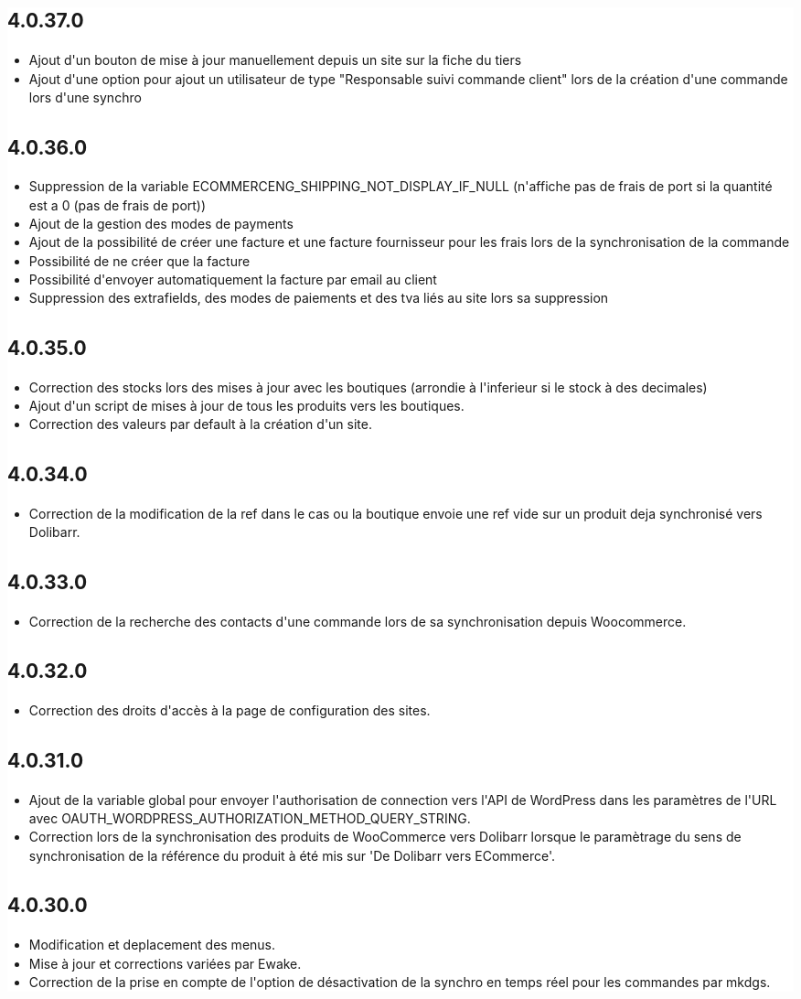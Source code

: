 ## 4.0.37.0
- Ajout d'un bouton de mise à jour manuellement depuis un site sur la fiche du tiers
- Ajout d'une option pour ajout un utilisateur de type "Responsable suivi commande client" lors de la création d'une commande lors d'une synchro

## 4.0.36.0
- Suppression de la variable ECOMMERCENG_SHIPPING_NOT_DISPLAY_IF_NULL (n'affiche pas de frais de port si la quantité est a 0 (pas de frais de port))
- Ajout de la gestion des modes de payments
- Ajout de la possibilité de créer une facture et une facture fournisseur pour les frais lors de la synchronisation de la commande
- Possibilité de ne créer que la facture
- Possibilité d'envoyer automatiquement la facture par email au client
- Suppression des extrafields, des modes de paiements et des tva liés au site lors sa suppression

## 4.0.35.0

- Correction des stocks lors des mises à jour avec les boutiques (arrondie à l'inferieur si le stock à des decimales)
- Ajout d'un script de mises à jour de tous les produits vers les boutiques.
- Correction des valeurs par default à la création d'un site.

## 4.0.34.0

- Correction de la modification de la ref dans le cas ou la boutique envoie une ref vide sur un produit deja synchronisé vers Dolibarr.

## 4.0.33.0

- Correction de la recherche des contacts d'une commande lors de sa synchronisation depuis Woocommerce.

## 4.0.32.0

- Correction des droits d'accès à la page de configuration des sites.

## 4.0.31.0

- Ajout de la variable global pour envoyer l'authorisation de connection vers l'API de WordPress dans les paramètres de l'URL avec OAUTH_WORDPRESS_AUTHORIZATION_METHOD_QUERY_STRING.
- Correction lors de la synchronisation des produits de WooCommerce vers Dolibarr lorsque le paramètrage du sens de synchronisation de la référence du produit à été mis sur 'De Dolibarr vers ECommerce'.

## 4.0.30.0

- Modification et deplacement des menus.
- Mise à jour et corrections variées par Ewake.
- Correction de la prise en compte de l'option de désactivation de la synchro en temps réel pour les commandes par mkdgs.
